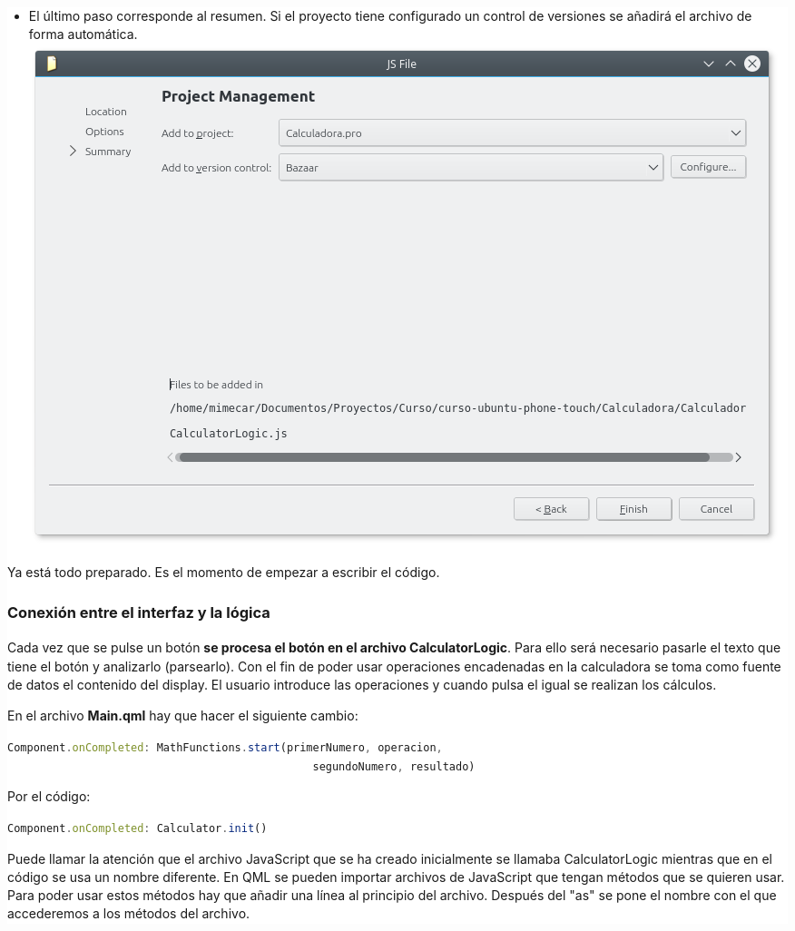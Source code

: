 * El último paso corresponde al resumen. Si el proyecto tiene configurado un control de versiones se añadirá el archivo de forma automática. ![Opciones del proyecto](../.gitbook/assets/04-project.png)

Ya está todo preparado. Es el momento de empezar a escribir el código.

### Conexión entre el interfaz y la lógica

Cada vez que se pulse un botón **se procesa el botón en el archivo CalculatorLogic**. Para ello será necesario pasarle el texto que tiene el botón y analizarlo \(parsearlo\). Con el fin de poder usar operaciones encadenadas en la calculadora se toma como fuente de datos el contenido del display. El usuario introduce las operaciones y cuando pulsa el igual se realizan los cálculos.

En el archivo **Main.qml** hay que hacer el siguiente cambio:

```javascript
Component.onCompleted: MathFunctions.start(primerNumero, operacion,
                                               segundoNumero, resultado)
```

Por el código:

```javascript
Component.onCompleted: Calculator.init()
```

Puede llamar la atención que el archivo JavaScript que se ha creado inicialmente se llamaba CalculatorLogic mientras que en el código se usa un nombre diferente. En QML se pueden importar archivos de JavaScript que tengan métodos que se quieren usar. Para poder usar estos métodos hay que añadir una línea al principio del archivo. Después del "as" se pone el nombre con el que accederemos a los métodos del archivo.
